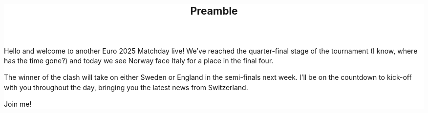 </ul></article><article id="block-687619fa8f082c08419e00d5"><header><h2>Preamble</h2></header><p>Hello and welcome to another Euro 2025 Matchday live! We’ve reached the quarter-final stage of the tournament (I know, where has the time gone?) and today we see Norway face Italy for a place in the final four.</p><p>The winner of the clash will take on either Sweden or England in the semi-finals next week. I’ll be on the countdown to kick-off with you throughout the day, bringing you the latest news from Switzerland.</p><p>Join me!</p></article><gu-island name="LiveBlogEpic" priority="feature" deferuntil="idle" props="{&quot;sectionId&quot;:&quot;football&quot;,&quot;shouldHideReaderRevenue&quot;:false,&quot;tags&quot;:[{&quot;id&quot;:&quot;football/women-s-euro-2025&quot;,&quot;type&quot;:&quot;Keyword&quot;,&quot;title&quot;:&quot;Women’s Euro 2025&quot;},{&quot;id&quot;:&quot;football/womensfootball&quot;,&quot;type&quot;:&quot;Keyword&quot;,&quot;title&quot;:&quot;Women's football&quot;},{&quot;id&quot;:&quot;football/football&quot;,&quot;type&quot;:&quot;Keyword&quot;,&quot;title&quot;:&quot;Football&quot;},{&quot;id&quot;:&quot;sport/sport&quot;,&quot;type&quot;:&quot;Keyword&quot;,&quot;title&quot;:&quot;Sport&quot;},{&quot;id&quot;:&quot;football/series/matchday-live&quot;,&quot;type&quot;:&quot;Series&quot;,&quot;title&quot;:&quot;Matchday live&quot;},{&quot;id&quot;:&quot;type/article&quot;,&quot;type&quot;:&quot;Type&quot;,&quot;title&quot;:&quot;Article&quot;},{&quot;id&quot;:&quot;tone/minutebyminute&quot;,&quot;type&quot;:&quot;Tone&quot;,&quot;title&quot;:&quot;Minute by minute&quot;},{&quot;id&quot;:&quot;tone/news&quot;,&quot;type&quot;:&quot;Tone&quot;,&quot;title&quot;:&quot;News&quot;},{&quot;id&quot;:&quot;profile/emillia-hawkins&quot;,&quot;type&quot;:&quot;Contributor&quot;,&quot;title&quot;:&quot;Emillia Hawkins&quot;},{&quot;id&quot;:&quot;profile/suzanne-wrack&quot;,&quot;type&quot;:&quot;Contributor&quot;,&quot;title&quot;:&quot;Suzanne Wrack&quot;,&quot;twitterHandle&quot;:&quot;SuzyWrack&quot;,&quot;bylineImageUrl&quot;:&quot;https://i.guim.co.uk/img/uploads/2022/07/04/Suzanne_Wrack.jpg?width=300&amp;quality=85&amp;auto=format&amp;fit=max&amp;s=e1a59c32b7ad482fbbcdc298d65f6bbb&quot;,&quot;bylineLargeImageUrl&quot;:&quot;https://i.guim.co.uk/img/uploads/2022/07/13/Suzanne_Wrack_2.png?width=300&amp;quality=85&amp;auto=format&amp;fit=max&amp;s=625333c0a7cedd82e41f5d7f40ed494b&quot;},{&quot;id&quot;:&quot;profile/tom-garry&quot;,&quot;type&quot;:&quot;Contributor&quot;,&quot;title&quot;:&quot;Tom Garry&quot;,&quot;bylineImageUrl&quot;:&quot;https://i.guim.co.uk/img/uploads/2024/06/19/Tom_Garry.jpg?width=300&amp;quality=85&amp;auto=format&amp;fit=max&amp;s=8a5187a3dadb4ad089f0179dcfc4e92e&quot;,&quot;bylineLargeImageUrl&quot;:&quot;https://i.guim.co.uk/img/uploads/2024/06/19/Tom_Garry.png?width=300&amp;quality=85&amp;auto=format&amp;fit=max&amp;s=924a4538601246b96a8f22c267efe0a6&quot;},{&quot;id&quot;:&quot;tracking/commissioningdesk/uk-sport&quot;,&quot;type&quot;:&quot;Tracking&quot;,&quot;title&quot;:&quot;UK Sport&quot;}],&quot;isPaidContent&quot;:false,&quot;contributionsServiceUrl&quot;:&quot;https://contributions.guardianapis.com&quot;,&quot;pageId&quot;:&quot;football/live/2025/jul/16/womens-euro-2025-countdown-to-norway-v-italy-as-quarter-finals-begin-live&quot;,&quot;keywordIds&quot;:&quot;football/women-s-euro-2025,football/womensfootball,football/football,sport/sport&quot;,&quot;renderingTarget&quot;:&quot;Web&quot;}"></gu-island></div></div>